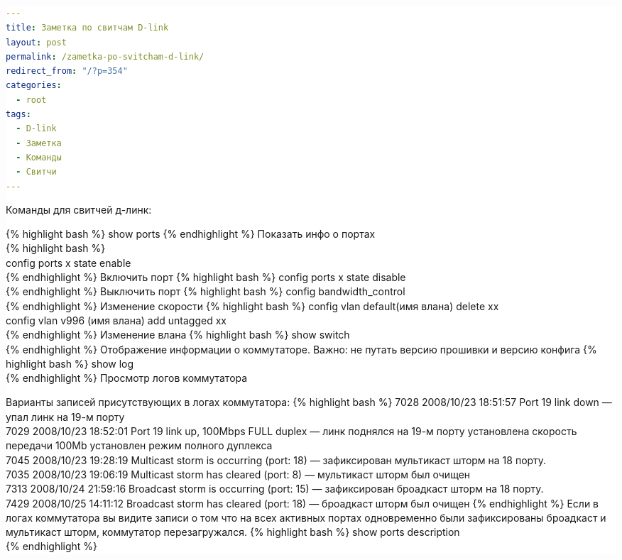 ```yaml
---
title: Заметка по свитчам D-link
layout: post
permalink: /zametka-po-svitcham-d-link/
redirect_from: "/?p=354"
categories:
  - root
tags:
  - D-link
  - Заметка
  - Команды
  - Свитчи
---
```

Команды для свитчей д-линк:

{% highlight bash %}
show ports
{% endhighlight %}
Показать инфо о портах  
{% highlight bash %}  
config ports x state enable  
{% endhighlight %}
Включить порт
{% highlight bash %}
config ports x state disable  
{% endhighlight %}
Выключить порт
{% highlight bash %}
config bandwidth_control <portlist>  
{% endhighlight %}
Изменение скорости
{% highlight bash %}
config vlan default(имя влана) delete xx  
config vlan v996 (имя влана) add untagged xx  
{% endhighlight %}
Изменение влана
{% highlight bash %}
show switch  
{% endhighlight %}
Отображение информации о коммутаторе. Важно: не путать версию прошивки и версию конфига
{% highlight bash %}
show log  
{% endhighlight %}
Просмотр логов коммутатора

Варианты записей присутствующих в логах коммутатора:
{% highlight bash %}
7028 2008/10/23 18:51:57 Port 19 link down &#8212; упал линк на 19-м порту  
7029 2008/10/23 18:52:01 Port 19 link up, 100Mbps FULL duplex &#8212; линк поднялся на 19-м порту установлена скорость передачи 100Mb установлен режим полного дуплекса  
7045 2008/10/23 19:28:19 Multicast storm is occurring (port: 18) &#8212; зафиксирован мультикаст шторм на 18 порту.  
7035 2008/10/23 19:06:19 Multicast storm has cleared (port: 8) &#8212; мультикаст шторм был очищен  
7313 2008/10/24 21:59:16 Broadcast storm is occurring (port: 15) &#8212; зафиксирован броадкаст шторм на 18 порту.  
7429 2008/10/25 14:11:12 Broadcast storm has cleared (port: 18) &#8212; броадкаст шторм был очищен
{% endhighlight %}
Если в логах коммутатора вы видите записи о том что на всех активных портах одновременно были зафиксированы броадкаст и мультикаст шторм, коммутатор перезагружался.
{% highlight bash %}
show ports description  
{% endhighlight %}